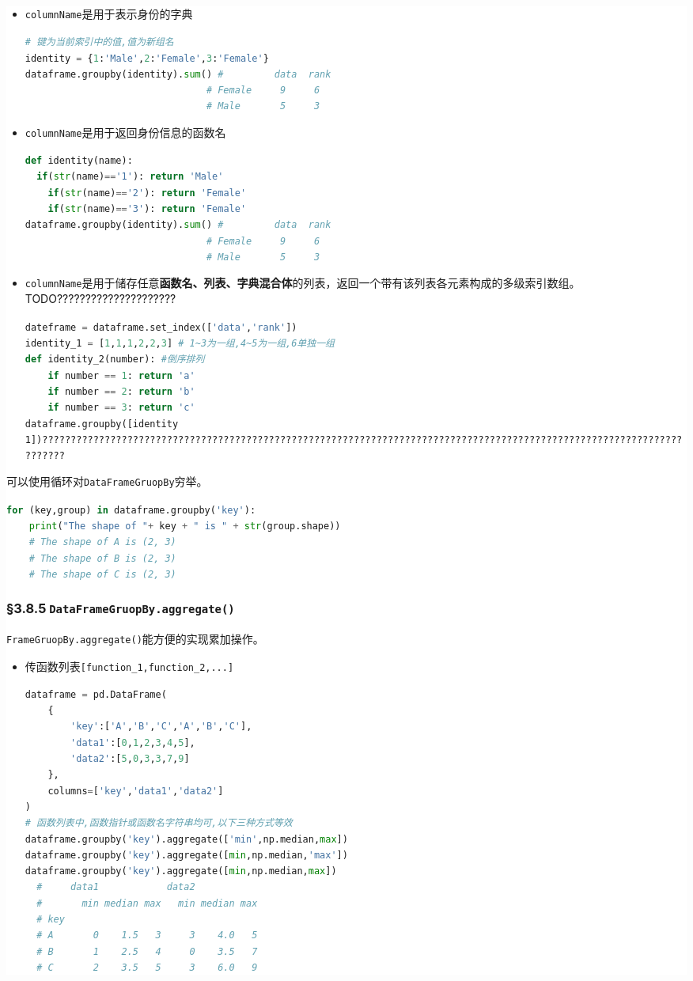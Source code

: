 - `columnName`是用于表示身份的字典

  ```python
  # 键为当前索引中的值,值为新组名
  identity = {1:'Male',2:'Female',3:'Female'}
  dataframe.groupby(identity).sum() #         data  rank
  								  # Female     9     6
  								  # Male       5     3
  ```

- `columnName`是用于返回身份信息的函数名

  ```python
  def identity(name):
  	if(str(name)=='1'): return 'Male'
      if(str(name)=='2'): return 'Female'
      if(str(name)=='3'): return 'Female'
  dataframe.groupby(identity).sum() #         data  rank
  								  # Female     9     6
  								  # Male       5     3
  ```

- `columnName`是用于储存任意**函数名、列表、字典混合体**的列表，返回一个带有该列表各元素构成的多级索引数组。TODO?????????????????????

  ```python
  dateframe = dataframe.set_index(['data','rank'])
  identity_1 = [1,1,1,2,2,3] # 1~3为一组,4~5为一组,6单独一组
  def identity_2(number): #倒序排列
      if number == 1: return 'a'
      if number == 2: return 'b'
      if number == 3: return 'c'
  dataframe.groupby([identity1])????????????????????????????????????????????????????????????????????????????????????????????????????????????????????????
  ```

可以使用循环对`DataFrameGruopBy`穷举。

```python
for (key,group) in dataframe.groupby('key'):
    print("The shape of "+ key + " is " + str(group.shape))
	# The shape of A is (2, 3)
	# The shape of B is (2, 3)
	# The shape of C is (2, 3)
```

### §3.8.5 `DataFrameGruopBy.aggregate()`

`FrameGruopBy.aggregate()`能方便的实现累加操作。

- 传函数列表`[function_1,function_2,...]`

  ```python
  dataframe = pd.DataFrame(
      {
          'key':['A','B','C','A','B','C'],
          'data1':[0,1,2,3,4,5],
          'data2':[5,0,3,3,7,9]
      },
      columns=['key','data1','data2']
  )
  # 函数列表中,函数指针或函数名字符串均可,以下三种方式等效
  dataframe.groupby('key').aggregate(['min',np.median,max])
  dataframe.groupby('key').aggregate([min,np.median,'max'])
  dataframe.groupby('key').aggregate([min,np.median,max])
  	#     data1            data2
  	#       min median max   min median max
  	# key
  	# A       0    1.5   3     3    4.0   5
  	# B       1    2.5   4     0    3.5   7
  	# C       2    3.5   5     3    6.0   9
  ```